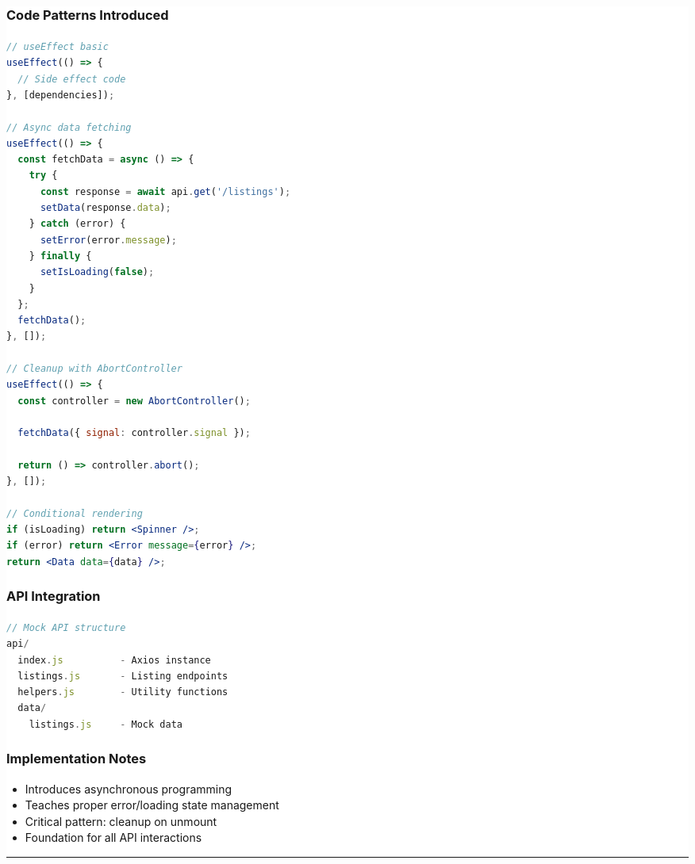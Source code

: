### Code Patterns Introduced
```jsx
// useEffect basic
useEffect(() => {
  // Side effect code
}, [dependencies]);

// Async data fetching
useEffect(() => {
  const fetchData = async () => {
    try {
      const response = await api.get('/listings');
      setData(response.data);
    } catch (error) {
      setError(error.message);
    } finally {
      setIsLoading(false);
    }
  };
  fetchData();
}, []);

// Cleanup with AbortController
useEffect(() => {
  const controller = new AbortController();
  
  fetchData({ signal: controller.signal });
  
  return () => controller.abort();
}, []);

// Conditional rendering
if (isLoading) return <Spinner />;
if (error) return <Error message={error} />;
return <Data data={data} />;
```

### API Integration
```jsx
// Mock API structure
api/
  index.js          - Axios instance
  listings.js       - Listing endpoints
  helpers.js        - Utility functions
  data/
    listings.js     - Mock data
```

### Implementation Notes
- Introduces asynchronous programming
- Teaches proper error/loading state management
- Critical pattern: cleanup on unmount
- Foundation for all API interactions

---